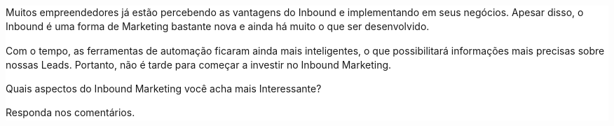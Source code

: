 Muitos empreendedores já estão percebendo as vantagens do Inbound e implementando em seus negócios. Apesar disso, o Inbound é uma forma de Marketing bastante nova e ainda há muito o que ser desenvolvido.

Com o tempo, as ferramentas de automação ficaram ainda mais inteligentes, o que possibilitará informações mais precisas sobre nossas Leads. Portanto,
não é tarde para começar a investir no Inbound Marketing.

Quais aspectos do Inbound Marketing você acha mais Interessante?

Responda nos comentários.
